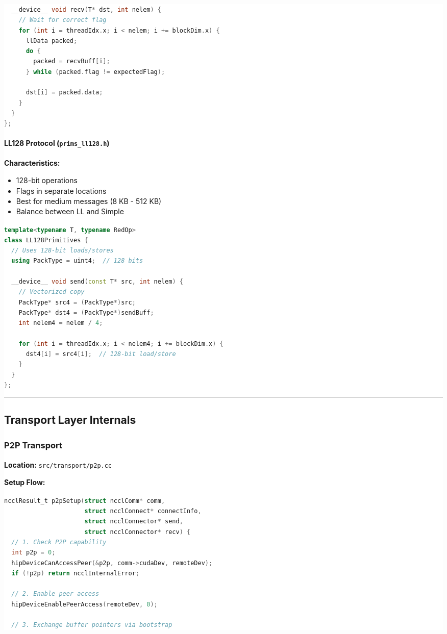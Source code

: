 ```cpp
  __device__ void recv(T* dst, int nelem) {
    // Wait for correct flag
    for (int i = threadIdx.x; i < nelem; i += blockDim.x) {
      llData packed;
      do {
        packed = recvBuff[i];
      } while (packed.flag != expectedFlag);
      
      dst[i] = packed.data;
    }
  }
};
```

#### LL128 Protocol (`prims_ll128.h`)

**Characteristics:**
- 128-bit operations
- Flags in separate locations
- Best for medium messages (8 KB - 512 KB)
- Balance between LL and Simple

```cpp
template<typename T, typename RedOp>
class LL128Primitives {
  // Uses 128-bit loads/stores
  using PackType = uint4;  // 128 bits
  
  __device__ void send(const T* src, int nelem) {
    // Vectorized copy
    PackType* src4 = (PackType*)src;
    PackType* dst4 = (PackType*)sendBuff;
    int nelem4 = nelem / 4;
    
    for (int i = threadIdx.x; i < nelem4; i += blockDim.x) {
      dst4[i] = src4[i];  // 128-bit load/store
    }
  }
};
```

---

## Transport Layer Internals

### P2P Transport

**Location:** `src/transport/p2p.cc`

**Setup Flow:**

```c
ncclResult_t p2pSetup(struct ncclComm* comm, 
                      struct ncclConnect* connectInfo,
                      struct ncclConnector* send,
                      struct ncclConnector* recv) {
  // 1. Check P2P capability
  int p2p = 0;
  hipDeviceCanAccessPeer(&p2p, comm->cudaDev, remoteDev);
  if (!p2p) return ncclInternalError;
  
  // 2. Enable peer access
  hipDeviceEnablePeerAccess(remoteDev, 0);
  
  // 3. Exchange buffer pointers via bootstrap
```